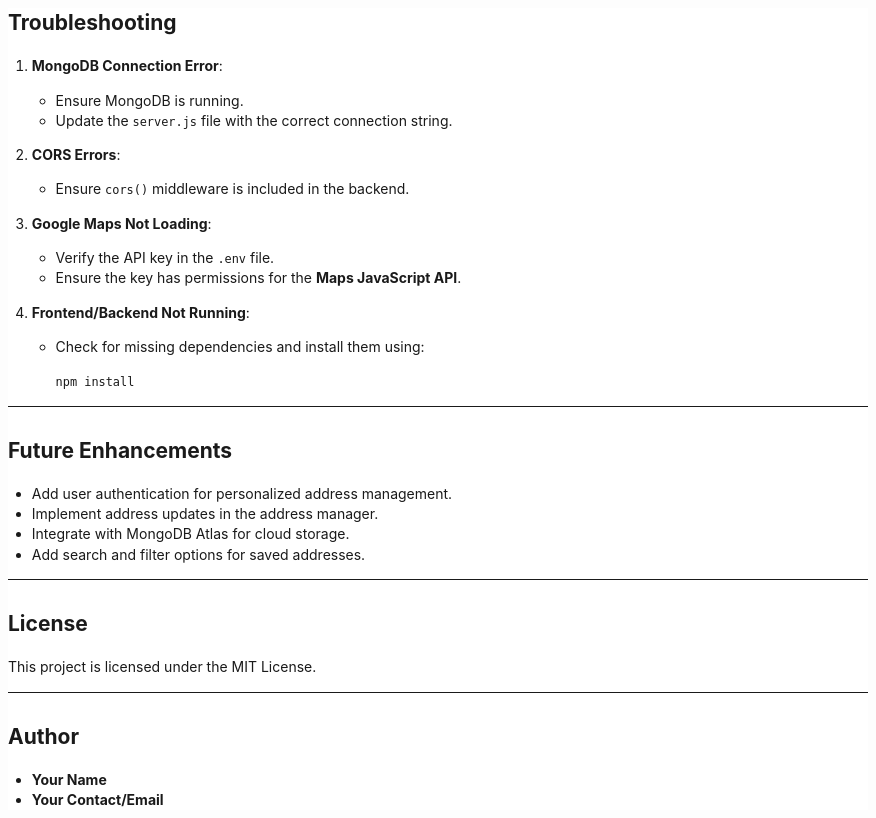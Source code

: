 
## Troubleshooting

1. **MongoDB Connection Error**:
   - Ensure MongoDB is running.
   - Update the `server.js` file with the correct connection string.

2. **CORS Errors**:
   - Ensure `cors()` middleware is included in the backend.

3. **Google Maps Not Loading**:
   - Verify the API key in the `.env` file.
   - Ensure the key has permissions for the **Maps JavaScript API**.

4. **Frontend/Backend Not Running**:
   - Check for missing dependencies and install them using:
     ```bash
     npm install
     ```

---

## Future Enhancements

- Add user authentication for personalized address management.
- Implement address updates in the address manager.
- Integrate with MongoDB Atlas for cloud storage.
- Add search and filter options for saved addresses.

---

## License

This project is licensed under the MIT License.

---

## Author

- **Your Name**
- **Your Contact/Email**
